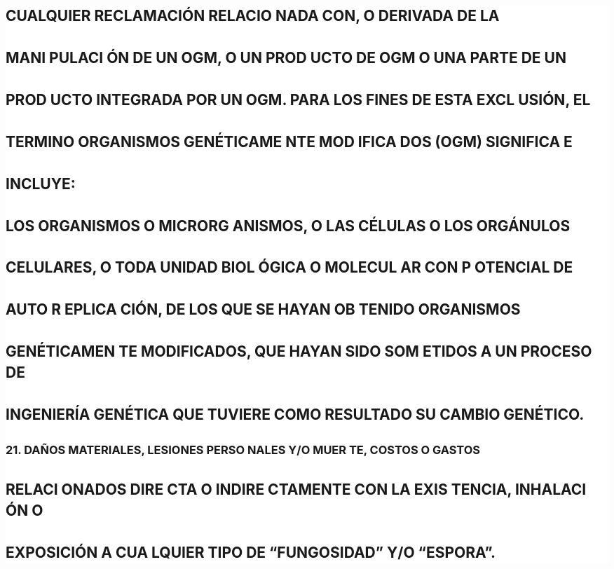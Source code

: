 
## CUALQUIER  RECLAMACIÓN    RELACIO NADA    CON,    O     DERIVADA    DE     LA


## MANI PULACI ÓN DE UN OGM, O UN PROD UCTO DE OGM O UNA PARTE  DE UN


## PROD UCTO INTEGRADA  POR UN OGM.  PARA  LOS FINES  DE ESTA  EXCL USIÓN, EL


## TERMINO  ORGANISMOS GENÉTICAME NTE MOD IFICA DOS (OGM)  SIGNIFICA  E


## INCLUYE:


## LOS ORGANISMOS  O MICRORG ANISMOS, O  LAS CÉLULAS O LOS ORGÁNULOS


## CELULARES,  O  TODA  UNIDAD    BIOL ÓGICA  O  MOLECUL AR  CON  P OTENCIAL  DE


## AUTO R EPLICA CIÓN, DE LOS QUE  SE HAYAN OB TENIDO ORGANISMOS


## GENÉTICAMEN TE MODIFICADOS, QUE  HAYAN  SIDO SOM ETIDOS A UN  PROCESO  DE


## INGENIERÍA  GENÉTICA QUE  TUVIERE  COMO RESULTADO  SU CAMBIO  GENÉTICO.


### 21. DAÑOS  MATERIALES,  LESIONES  PERSO NALES  Y/O  MUER TE,  COSTOS  O  GASTOS


## RELACI ONADOS  DIRE CTA O INDIRE CTAMENTE  CON  LA EXIS TENCIA,  INHALACI ÓN O


## EXPOSICIÓN A CUA LQUIER   TIPO  DE  “FUNGOSIDAD”  Y/O  “ESPORA”.
